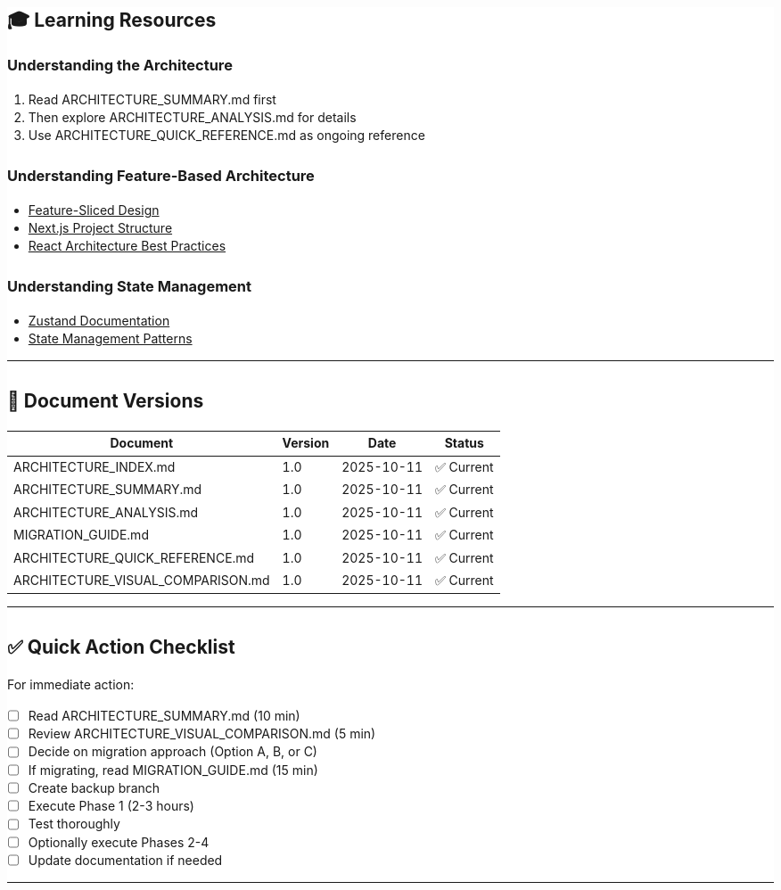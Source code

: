 
## 🎓 Learning Resources

### Understanding the Architecture
1. Read ARCHITECTURE_SUMMARY.md first
2. Then explore ARCHITECTURE_ANALYSIS.md for details
3. Use ARCHITECTURE_QUICK_REFERENCE.md as ongoing reference

### Understanding Feature-Based Architecture
- [Feature-Sliced Design](https://feature-sliced.design/)
- [Next.js Project Structure](https://nextjs.org/docs/getting-started/project-structure)
- [React Architecture Best Practices](https://react.dev/learn/thinking-in-react)

### Understanding State Management
- [Zustand Documentation](https://docs.pmnd.rs/zustand)
- [State Management Patterns](https://kentcdodds.com/blog/application-state-management-with-react)

---

## 🔄 Document Versions

| Document | Version | Date | Status |
|----------|---------|------|--------|
| ARCHITECTURE_INDEX.md | 1.0 | 2025-10-11 | ✅ Current |
| ARCHITECTURE_SUMMARY.md | 1.0 | 2025-10-11 | ✅ Current |
| ARCHITECTURE_ANALYSIS.md | 1.0 | 2025-10-11 | ✅ Current |
| MIGRATION_GUIDE.md | 1.0 | 2025-10-11 | ✅ Current |
| ARCHITECTURE_QUICK_REFERENCE.md | 1.0 | 2025-10-11 | ✅ Current |
| ARCHITECTURE_VISUAL_COMPARISON.md | 1.0 | 2025-10-11 | ✅ Current |

---

## ✅ Quick Action Checklist

For immediate action:

- [ ] Read ARCHITECTURE_SUMMARY.md (10 min)
- [ ] Review ARCHITECTURE_VISUAL_COMPARISON.md (5 min)
- [ ] Decide on migration approach (Option A, B, or C)
- [ ] If migrating, read MIGRATION_GUIDE.md (15 min)
- [ ] Create backup branch
- [ ] Execute Phase 1 (2-3 hours)
- [ ] Test thoroughly
- [ ] Optionally execute Phases 2-4
- [ ] Update documentation if needed

---

